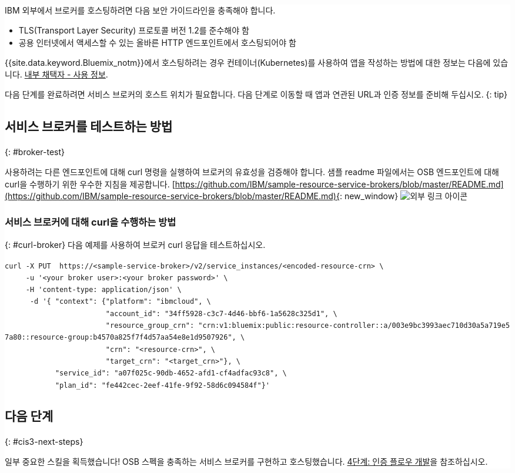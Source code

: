 IBM 외부에서 브로커를 호스팅하려면 다음 보안 가이드라인을 충족해야 합니다.
- TLS(Transport Layer Security) 프로토콜 버전 1.2를 준수해야 함
- 공용 인터넷에서 액세스할 수 있는 올바른 HTTP 엔드포인트에서 호스팅되어야 함

{{site.data.keyword.Bluemix_notm}}에서 호스팅하려는 경우 컨테이너(Kubernetes)를 사용하여 앱을 작성하는 방법에 대한 정보는 다음에 있습니다. [내부 채택자 - 사용 정보](/docs/containers?topic=containers-cs_internal#cs_internal).

다음 단계를 완료하려면 서비스 브로커의 호스트 위치가 필요합니다. 다음 단계로 이동할 때 앱과 연관된 URL과 인증 정보를 준비해 두십시오.
{: tip}

## 서비스 브로커를 테스트하는 방법
{: #broker-test}

사용하려는 다른 엔드포인트에 대해 curl 명령을 실행하여 브로커의 유효성을 검증해야 합니다. 샘플 readme 파일에서는 OSB 엔드포인트에 대해 curl을 수행하기 위한 우수한 지침을 제공합니다. [https://github.com/IBM/sample-resource-service-brokers/blob/master/README.md](https://github.com/IBM/sample-resource-service-brokers/blob/master/README.md){: new_window} ![외부 링크 아이콘](../icons/launch-glyph.svg "외부 링크 아이콘")

### 서비스 브로커에 대해 curl을 수행하는 방법
{: #curl-broker}
다음 예제를 사용하여 브로커 curl 응답을 테스트하십시오.

```
curl -X PUT  https://<sample-service-broker>/v2/service_instances/<encoded-resource-crn> \
     -u '<your broker user>:<your broker password>' \
     -H 'content-type: application/json' \
      -d '{ "context": {"platform": "ibmcloud", \
                        "account_id": "34ff5928-c3c7-4d46-bbf6-1a5628c325d1", \
                        "resource_group_crn": "crn:v1:bluemix:public:resource-controller::a/003e9bc3993aec710d30a5a719e57a80::resource-group:b4570a825f7f4d57aa54e8e1d9507926", \
                        "crn": "<resource-crn>", \
                        "target_crn": "<target_crn>"}, \
            "service_id": "a07f025c-90db-4652-afd1-cf4adfac93c8", \
            "plan_id": "fe442cec-2eef-41fe-9f92-58d6c094584f"}'
```

## 다음 단계
{: #cis3-next-steps}

일부 중요한 스킬을 획득했습니다! OSB 스펙을 충족하는 서비스 브로커를 구현하고 호스팅했습니다. [4단계: 인증 플로우 개발](/docs/third-party?topic=third-party-step4-iam#step4-iam)을 참조하십시오.
